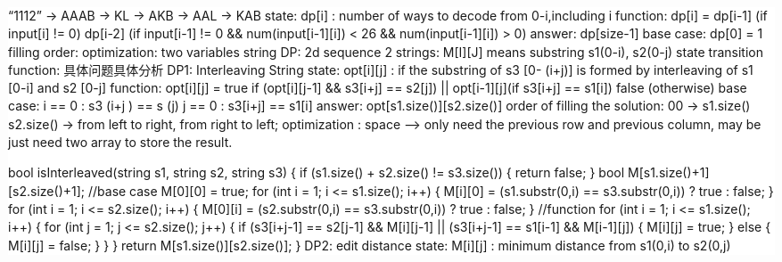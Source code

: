  “1112” → AAAB
            → KL
            → AKB
            → AAL
            → KAB
state: dp[i] : number of ways to decode from 0-i,including i
function: dp[i] =  dp[i-1] (if input[i] != 0)
dp[i-2] (if input[i-1] != 0 && num(input[i-1][i]) < 26  && num(input[i-1][i]) > 0)
answer: dp[size-1]
base case: dp[0] = 1
filling order: 
optimization: two variables
string DP:  2d sequence
2 strings: M[I][J] means substring s1(0-i), s2(0-j)
state transition function: 具体问题具体分析
DP1: Interleaving String
state: opt[i][j] : if the substring of s3 [0- (i+j)] is formed by interleaving of s1 [0-i] and s2 [0-j]
function: opt[i][j] = true if (opt[i][j-1] && s3[i+j] == s2[j]) || opt[i-1][j](if s3[i+j] == s1[i])
                      false (otherwise)
base case: i == 0 : s3 (i+j ) == s (j) 
     j == 0 : s3[i+j] == s1[i]
answer:  opt[s1.size()][s2.size()]
order of filling the solution: 00 -> s1.size() s2.size() -> from left to right, from right to left; 
optimization : space --> only need the previous row and previous column, may be just need two array to store the result.

 bool isInterleaved(string s1, string s2, string s3) {
 if (s1.size() + s2.size() != s3.size()) {
  return false;
 }
 bool M[s1.size()+1][s2.size()+1];
 //base case
 M[0][0] = true;
 for (int i = 1; i <= s1.size(); i++) {
  M[i][0] =  (s1.substr(0,i) == s3.substr(0,i)) ? true : false;
 }
 for (int i = 1; i <= s2.size(); i++) {
  M[0][i] = (s2.substr(0,i) == s3.substr(0,i)) ? true : false;
 }
 //function
 for (int i = 1; i <= s1.size(); i++) {
  for (int j = 1; j <= s2.size(); j++) {
   if (s3[i+j-1] == s2[j-1] && M[i][j-1] || (s3[i+j-1] == s1[i-1] && M[i-1][j]) {
    M[i][j] = true;
   } else {
    M[i][j] = false;
   }
  }
 }
 return M[s1.size()][s2.size()];
}
DP2: edit distance
state: M[i][j] : minimum distance from s1(0,i) to s2(0,j)
